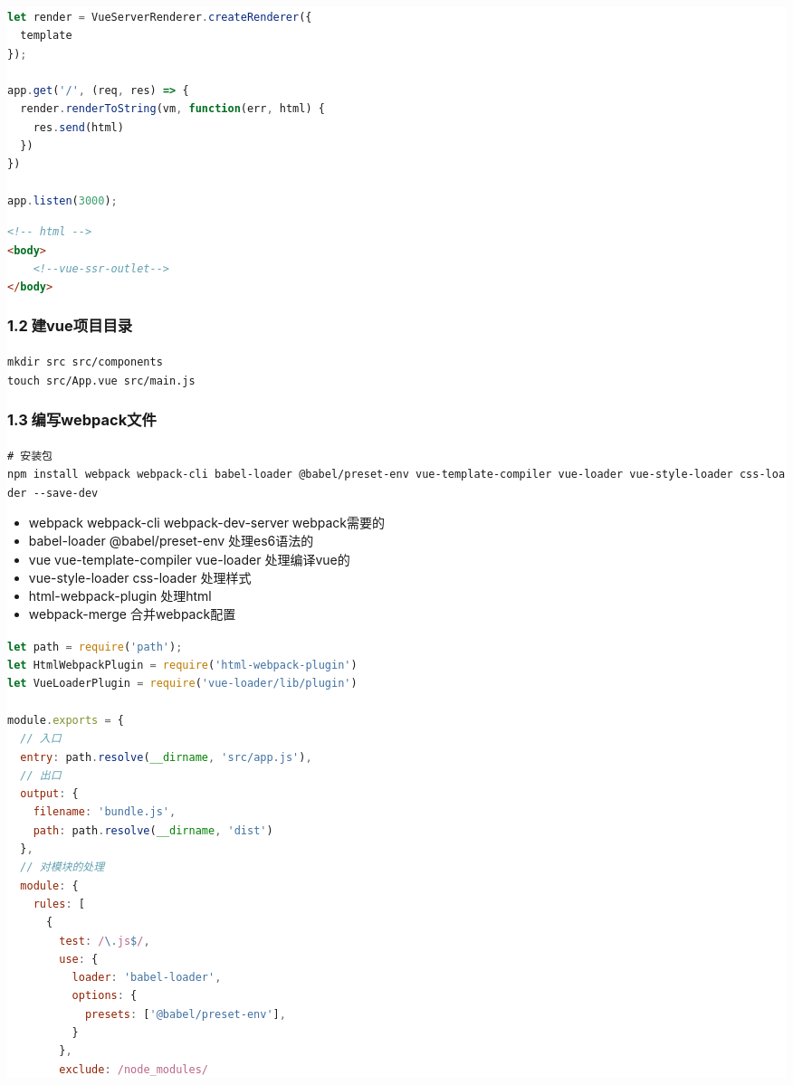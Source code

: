 ```javascript
let render = VueServerRenderer.createRenderer({
  template
});

app.get('/', (req, res) => {
  render.renderToString(vm, function(err, html) {
    res.send(html)
  })
})

app.listen(3000);
```

```html
<!-- html -->
<body>
	<!--vue-ssr-outlet-->
</body>
```

### 1.2 建vue项目目录

```shell
mkdir src src/components
touch src/App.vue src/main.js
```
### 1.3 编写webpack文件

```shell
# 安装包
npm install webpack webpack-cli babel-loader @babel/preset-env vue-template-compiler vue-loader vue-style-loader css-loader --save-dev
```

- webpack webpack-cli webpack-dev-server webpack需要的
- babel-loader @babel/preset-env 处理es6语法的
- vue vue-template-compiler vue-loader 处理编译vue的
- vue-style-loader css-loader 处理样式
- html-webpack-plugin 处理html
- webpack-merge 合并webpack配置

```javascript
let path = require('path');
let HtmlWebpackPlugin = require('html-webpack-plugin')
let VueLoaderPlugin = require('vue-loader/lib/plugin')

module.exports = {
  // 入口
  entry: path.resolve(__dirname, 'src/app.js'),
  // 出口
  output: {
    filename: 'bundle.js',
    path: path.resolve(__dirname, 'dist')
  },
  // 对模块的处理
  module: {
    rules: [
      {
        test: /\.js$/,
        use: {
          loader: 'babel-loader',
          options: {
            presets: ['@babel/preset-env'],
          }
        },
        exclude: /node_modules/
```